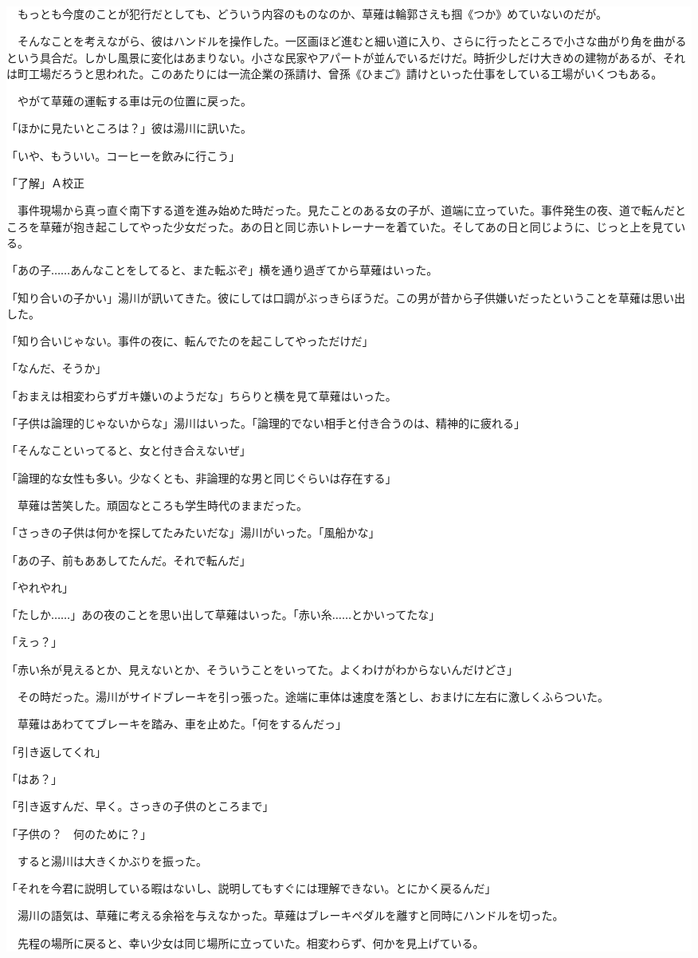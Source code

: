　もっとも今度のことが犯行だとしても、どういう内容のものなのか、草薙は輪郭さえも掴《つか》めていないのだが。

　そんなことを考えながら、彼はハンドルを操作した。一区画ほど進むと細い道に入り、さらに行ったところで小さな曲がり角を曲がるという具合だ。しかし風景に変化はあまりない。小さな民家やアパートが並んでいるだけだ。時折少しだけ大きめの建物があるが、それは町工場だろうと思われた。このあたりには一流企業の孫請け、曾孫《ひまご》請けといった仕事をしている工場がいくつもある。

　やがて草薙の運転する車は元の位置に戻った。

「ほかに見たいところは？」彼は湯川に訊いた。

「いや、もういい。コーヒーを飲みに行こう」

「了解」Ａ校正

　事件現場から真っ直ぐ南下する道を進み始めた時だった。見たことのある女の子が、道端に立っていた。事件発生の夜、道で転んだところを草薙が抱き起こしてやった少女だった。あの日と同じ赤いトレーナーを着ていた。そしてあの日と同じように、じっと上を見ている。

「あの子……あんなことをしてると、また転ぶぞ」横を通り過ぎてから草薙はいった。

「知り合いの子かい」湯川が訊いてきた。彼にしては口調がぶっきらぼうだ。この男が昔から子供嫌いだったということを草薙は思い出した。

「知り合いじゃない。事件の夜に、転んでたのを起こしてやっただけだ」

「なんだ、そうか」

「おまえは相変わらずガキ嫌いのようだな」ちらりと横を見て草薙はいった。

「子供は論理的じゃないからな」湯川はいった。「論理的でない相手と付き合うのは、精神的に疲れる」

「そんなこといってると、女と付き合えないぜ」

「論理的な女性も多い。少なくとも、非論理的な男と同じぐらいは存在する」

　草薙は苦笑した。頑固なところも学生時代のままだった。

「さっきの子供は何かを探してたみたいだな」湯川がいった。「風船かな」

「あの子、前もああしてたんだ。それで転んだ」

「やれやれ」

「たしか……」あの夜のことを思い出して草薙はいった。「赤い糸……とかいってたな」

「えっ？」

「赤い糸が見えるとか、見えないとか、そういうことをいってた。よくわけがわからないんだけどさ」

　その時だった。湯川がサイドブレーキを引っ張った。途端に車体は速度を落とし、おまけに左右に激しくふらついた。

　草薙はあわててブレーキを踏み、車を止めた。「何をするんだっ」

「引き返してくれ」

「はあ？」

「引き返すんだ、早く。さっきの子供のところまで」

「子供の？　何のために？」

　すると湯川は大きくかぶりを振った。

「それを今君に説明している暇はないし、説明してもすぐには理解できない。とにかく戻るんだ」

　湯川の語気は、草薙に考える余裕を与えなかった。草薙はブレーキペダルを離すと同時にハンドルを切った。

　先程の場所に戻ると、幸い少女は同じ場所に立っていた。相変わらず、何かを見上げている。
